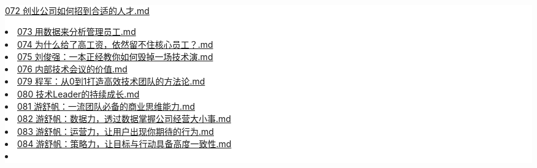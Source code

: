 <a class="menu-item" href="/%e4%b8%93%e6%a0%8f/%e6%8a%80%e6%9c%af%e9%a2%86%e5%af%bc%e5%8a%9b%e5%ae%9e%e6%88%98%e7%ac%94%e8%ae%b0/072%20%e5%88%9b%e4%b8%9a%e5%85%ac%e5%8f%b8%e5%a6%82%e4%bd%95%e6%8b%9b%e5%88%b0%e5%90%88%e9%80%82%e7%9a%84%e4%ba%ba%e6%89%8d.md" id="072 创业公司如何招到合适的人才.md">072 创业公司如何招到合适的人才.md</a>
</li>
<li>
<a class="menu-item" href="/%e4%b8%93%e6%a0%8f/%e6%8a%80%e6%9c%af%e9%a2%86%e5%af%bc%e5%8a%9b%e5%ae%9e%e6%88%98%e7%ac%94%e8%ae%b0/073%20%e7%94%a8%e6%95%b0%e6%8d%ae%e6%9d%a5%e5%88%86%e6%9e%90%e7%ae%a1%e7%90%86%e5%91%98%e5%b7%a5.md" id="073 用数据来分析管理员工.md">073 用数据来分析管理员工.md</a>
</li>
<li>
<a class="menu-item" href="/%e4%b8%93%e6%a0%8f/%e6%8a%80%e6%9c%af%e9%a2%86%e5%af%bc%e5%8a%9b%e5%ae%9e%e6%88%98%e7%ac%94%e8%ae%b0/074%20%e4%b8%ba%e4%bb%80%e4%b9%88%e7%bb%99%e4%ba%86%e9%ab%98%e5%b7%a5%e8%b5%84%ef%bc%8c%e4%be%9d%e7%84%b6%e7%95%99%e4%b8%8d%e4%bd%8f%e6%a0%b8%e5%bf%83%e5%91%98%e5%b7%a5%ef%bc%9f.md" id="074 为什么给了高工资，依然留不住核心员工？.md">074 为什么给了高工资，依然留不住核心员工？.md</a>
</li>
<li>
<a class="menu-item" href="/%e4%b8%93%e6%a0%8f/%e6%8a%80%e6%9c%af%e9%a2%86%e5%af%bc%e5%8a%9b%e5%ae%9e%e6%88%98%e7%ac%94%e8%ae%b0/075%20%e5%88%98%e4%bf%8a%e5%bc%ba%ef%bc%9a%e4%b8%80%e6%9c%ac%e6%ad%a3%e7%bb%8f%e6%95%99%e4%bd%a0%e5%a6%82%e4%bd%95%e6%af%81%e6%8e%89%e4%b8%80%e5%9c%ba%e6%8a%80%e6%9c%af%e6%bc%94.md" id="075 刘俊强：一本正经教你如何毁掉一场技术演.md">075 刘俊强：一本正经教你如何毁掉一场技术演.md</a>
</li>
<li>
<a class="menu-item" href="/%e4%b8%93%e6%a0%8f/%e6%8a%80%e6%9c%af%e9%a2%86%e5%af%bc%e5%8a%9b%e5%ae%9e%e6%88%98%e7%ac%94%e8%ae%b0/076%20%e5%86%85%e9%83%a8%e6%8a%80%e6%9c%af%e4%bc%9a%e8%ae%ae%e7%9a%84%e4%bb%b7%e5%80%bc.md" id="076 内部技术会议的价值.md">076 内部技术会议的价值.md</a>
</li>
<li>
<a class="menu-item" href="/%e4%b8%93%e6%a0%8f/%e6%8a%80%e6%9c%af%e9%a2%86%e5%af%bc%e5%8a%9b%e5%ae%9e%e6%88%98%e7%ac%94%e8%ae%b0/079%20%e7%a8%8b%e5%86%9b%ef%bc%9a%e4%bb%8e0%e5%88%b01%e6%89%93%e9%80%a0%e9%ab%98%e6%95%88%e6%8a%80%e6%9c%af%e5%9b%a2%e9%98%9f%e7%9a%84%e6%96%b9%e6%b3%95%e8%ae%ba.md" id="079 程军：从0到1打造高效技术团队的方法论.md">079 程军：从0到1打造高效技术团队的方法论.md</a>
</li>
<li>
<a class="menu-item" href="/%e4%b8%93%e6%a0%8f/%e6%8a%80%e6%9c%af%e9%a2%86%e5%af%bc%e5%8a%9b%e5%ae%9e%e6%88%98%e7%ac%94%e8%ae%b0/080%20%e6%8a%80%e6%9c%afLeader%e7%9a%84%e6%8c%81%e7%bb%ad%e6%88%90%e9%95%bf.md" id="080 技术Leader的持续成长.md">080 技术Leader的持续成长.md</a>
</li>
<li>
<a class="menu-item" href="/%e4%b8%93%e6%a0%8f/%e6%8a%80%e6%9c%af%e9%a2%86%e5%af%bc%e5%8a%9b%e5%ae%9e%e6%88%98%e7%ac%94%e8%ae%b0/081%20%e6%b8%b8%e8%88%92%e5%b8%86%ef%bc%9a%e4%b8%80%e6%b5%81%e5%9b%a2%e9%98%9f%e5%bf%85%e5%a4%87%e7%9a%84%e5%95%86%e4%b8%9a%e6%80%9d%e7%bb%b4%e8%83%bd%e5%8a%9b.md" id="081 游舒帆：一流团队必备的商业思维能力.md">081 游舒帆：一流团队必备的商业思维能力.md</a>
</li>
<li>
<a class="menu-item" href="/%e4%b8%93%e6%a0%8f/%e6%8a%80%e6%9c%af%e9%a2%86%e5%af%bc%e5%8a%9b%e5%ae%9e%e6%88%98%e7%ac%94%e8%ae%b0/082%20%e6%b8%b8%e8%88%92%e5%b8%86%ef%bc%9a%e6%95%b0%e6%8d%ae%e5%8a%9b%ef%bc%8c%e9%80%8f%e8%bf%87%e6%95%b0%e6%8d%ae%e6%8e%8c%e6%8f%a1%e5%85%ac%e5%8f%b8%e7%bb%8f%e8%90%a5%e5%a4%a7%e5%b0%8f%e4%ba%8b.md" id="082 游舒帆：数据力，透过数据掌握公司经营大小事.md">082 游舒帆：数据力，透过数据掌握公司经营大小事.md</a>
</li>
<li>
<a class="menu-item" href="/%e4%b8%93%e6%a0%8f/%e6%8a%80%e6%9c%af%e9%a2%86%e5%af%bc%e5%8a%9b%e5%ae%9e%e6%88%98%e7%ac%94%e8%ae%b0/083%20%e6%b8%b8%e8%88%92%e5%b8%86%ef%bc%9a%e8%bf%90%e8%90%a5%e5%8a%9b%ef%bc%8c%e8%ae%a9%e7%94%a8%e6%88%b7%e5%87%ba%e7%8e%b0%e4%bd%a0%e6%9c%9f%e5%be%85%e7%9a%84%e8%a1%8c%e4%b8%ba.md" id="083 游舒帆：运营力，让用户出现你期待的行为.md">083 游舒帆：运营力，让用户出现你期待的行为.md</a>
</li>
<li>
<a class="menu-item" href="/%e4%b8%93%e6%a0%8f/%e6%8a%80%e6%9c%af%e9%a2%86%e5%af%bc%e5%8a%9b%e5%ae%9e%e6%88%98%e7%ac%94%e8%ae%b0/084%20%e6%b8%b8%e8%88%92%e5%b8%86%ef%bc%9a%e7%ad%96%e7%95%a5%e5%8a%9b%ef%bc%8c%e8%ae%a9%e7%9b%ae%e6%a0%87%e4%b8%8e%e8%a1%8c%e5%8a%a8%e5%85%b7%e5%a4%87%e9%ab%98%e5%ba%a6%e4%b8%80%e8%87%b4%e6%80%a7.md" id="084 游舒帆：策略力，让目标与行动具备高度一致性.md">084 游舒帆：策略力，让目标与行动具备高度一致性.md</a>
</li>
<li>